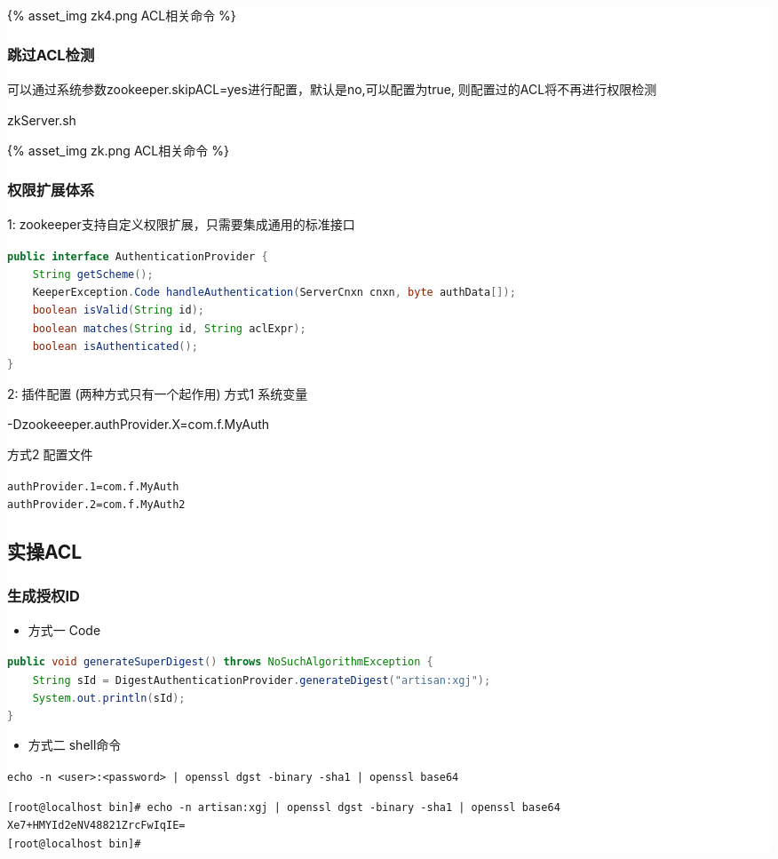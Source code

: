 {% asset_img zk4.png ACL相关命令 %}

### 跳过ACL检测
可以通过系统参数zookeeper.skipACL=yes进行配置，默认是no,可以配置为true, 则配置过的ACL将不再进行权限检测

zkServer.sh

{% asset_img zk.png ACL相关命令 %}

### 权限扩展体系

[](https://zookeeper.apache.org/doc/r3.8.0/zookeeperProgrammers.html#sc_ZooKeeperPluggableAuthentication)

1: zookeeper支持自定义权限扩展，只需要集成通用的标准接口

```java
public interface AuthenticationProvider {
    String getScheme();
    KeeperException.Code handleAuthentication(ServerCnxn cnxn, byte authData[]);
    boolean isValid(String id);
    boolean matches(String id, String aclExpr);
    boolean isAuthenticated();
}
```
2: 插件配置 (两种方式只有一个起作用)
方式1 系统变量

-Dzookeeeper.authProvider.X=com.f.MyAuth

方式2 配置文件

```properties
authProvider.1=com.f.MyAuth
authProvider.2=com.f.MyAuth2
```

## 实操ACL

### 生成授权ID
* 方式一 Code
```java
public void generateSuperDigest() throws NoSuchAlgorithmException {
    String sId = DigestAuthenticationProvider.generateDigest("artisan:xgj");
    System.out.println(sId); 
}
```
* 方式二 shell命令
```shell
echo -n <user>:<password> | openssl dgst -binary -sha1 | openssl base64
```
```shell
[root@localhost bin]# echo -n artisan:xgj | openssl dgst -binary -sha1 | openssl base64
Xe7+HMYId2eNV48821ZrcFwIqIE=
[root@localhost bin]# 
```
